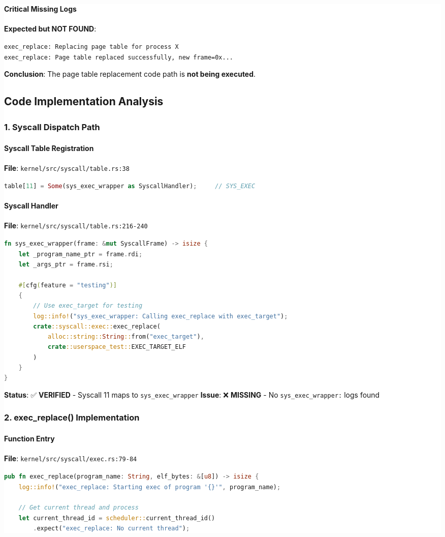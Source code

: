 #### Critical Missing Logs
**Expected but NOT FOUND**:
```
exec_replace: Replacing page table for process X
exec_replace: Page table replaced successfully, new frame=0x...
```

**Conclusion**: The page table replacement code path is **not being executed**.

## Code Implementation Analysis

### 1. Syscall Dispatch Path

#### Syscall Table Registration
**File**: `kernel/src/syscall/table.rs:38`
```rust
table[11] = Some(sys_exec_wrapper as SyscallHandler);     // SYS_EXEC
```

#### Syscall Handler
**File**: `kernel/src/syscall/table.rs:216-240`
```rust
fn sys_exec_wrapper(frame: &mut SyscallFrame) -> isize {
    let _program_name_ptr = frame.rdi;
    let _args_ptr = frame.rsi;
    
    #[cfg(feature = "testing")]
    {
        // Use exec_target for testing
        log::info!("sys_exec_wrapper: Calling exec_replace with exec_target");
        crate::syscall::exec::exec_replace(
            alloc::string::String::from("exec_target"),
            crate::userspace_test::EXEC_TARGET_ELF
        )
    }
}
```

**Status**: ✅ **VERIFIED** - Syscall 11 maps to `sys_exec_wrapper`
**Issue**: ❌ **MISSING** - No `sys_exec_wrapper:` logs found

### 2. exec_replace() Implementation

#### Function Entry
**File**: `kernel/src/syscall/exec.rs:79-84`
```rust
pub fn exec_replace(program_name: String, elf_bytes: &[u8]) -> isize {
    log::info!("exec_replace: Starting exec of program '{}'", program_name);
    
    // Get current thread and process
    let current_thread_id = scheduler::current_thread_id()
        .expect("exec_replace: No current thread");
```
